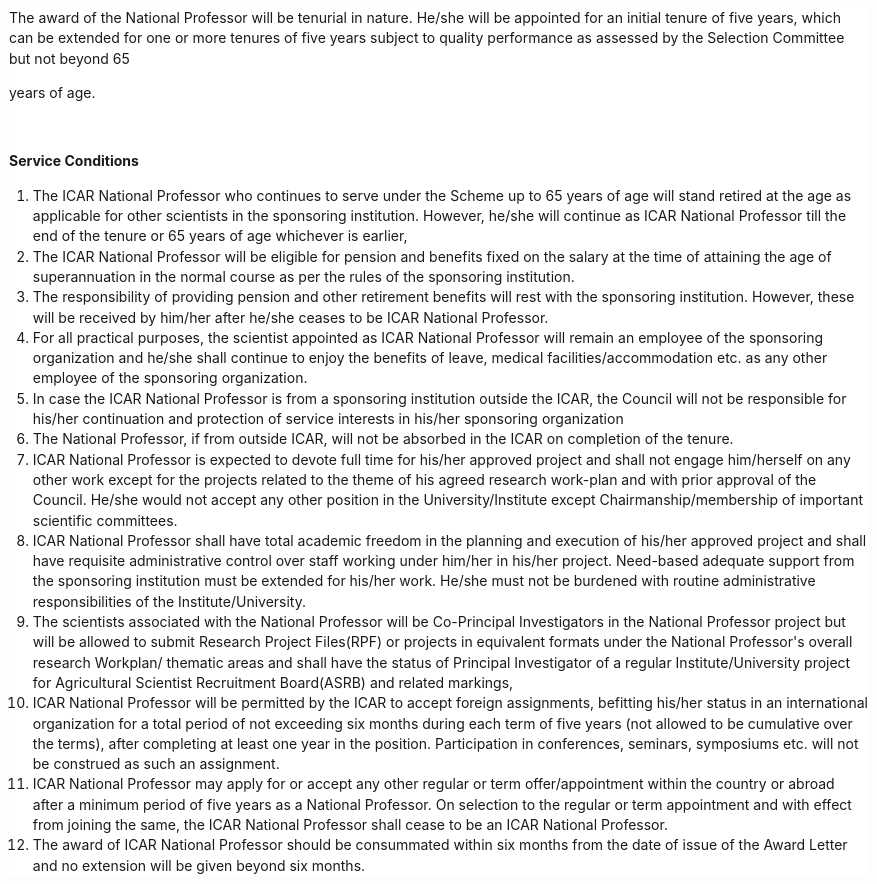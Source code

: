 The award of the National Professor will be tenurial in nature. He/she will be appointed for an initial tenure of five years, which can be extended for one or more tenures of five years subject to quality performance as assessed by the Selection Committee but not beyond 65

years of age.

﻿

**Service Conditions**

1.  The ICAR National Professor who continues to serve under the Scheme up to 65 years of age will stand retired at the age as applicable for other scientists in the sponsoring institution. However, he/she will continue as ICAR National Professor till the end of the tenure or 65 years of age whichever is earlier,
2.  The ICAR National Professor will be eligible for pension and benefits fixed on the salary at the time of attaining the age of superannuation in the normal course as per the rules of the sponsoring institution.
3.  The responsibility of providing pension and other retirement benefits will rest with the sponsoring institution. However, these will be received by him/her after he/she ceases to be ICAR National Professor.
4.  For all practical purposes, the scientist appointed as ICAR National Professor will remain an employee of the sponsoring organization and he/she shall continue to enjoy the benefits of leave, medical facilities/accommodation etc. as any other employee of the sponsoring organization.
5.  In case the ICAR National Professor is from a sponsoring institution outside the ICAR, the Council will not be responsible for his/her continuation and protection of service interests in his/her sponsoring organization
6.  The National Professor, if from outside ICAR, will not be absorbed in the ICAR on completion of the tenure.
7.  ICAR National Professor is expected to devote full time for his/her approved project and shall not engage him/herself on any other work except for the projects related to the theme of his agreed research work-plan and with prior approval of the Council. He/she would not accept any other position in the University/Institute except Chairmanship/membership of important scientific committees.
8.  ICAR National Professor shall have total academic freedom in the planning and execution of his/her approved project and shall have requisite administrative control over staff working under him/her in his/her project. Need-based adequate support from the sponsoring institution must be extended for his/her work. He/she must not be burdened with routine administrative responsibilities of the Institute/University.
9.  The scientists associated with the National Professor will be Co-Principal Investigators in the National Professor project but will be allowed to submit Research Project Files(RPF) or projects in equivalent formats under the National Professor's overall research Workplan/ thematic areas and shall have the status of Principal Investigator of a regular Institute/University project for Agricultural Scientist Recruitment Board(ASRB) and related markings,
10.  ICAR National Professor will be permitted by the ICAR to accept foreign assignments, befitting his/her status in an international organization for a total period of not exceeding six months during each term of five years (not allowed to be cumulative over the terms), after completing at least one year in the position. Participation in conferences, seminars, symposiums etc. will not be construed as such an assignment.
11.  ICAR National Professor may apply for or accept any other regular or term offer/appointment within the country or abroad after a minimum period of five years as a National Professor. On selection to the regular or term appointment and with effect from joining the same, the ICAR National Professor shall cease to be an ICAR National Professor.
12.  The award of ICAR National Professor should be consummated within six months from the date of issue of the Award Letter and no extension will be given beyond six months.
